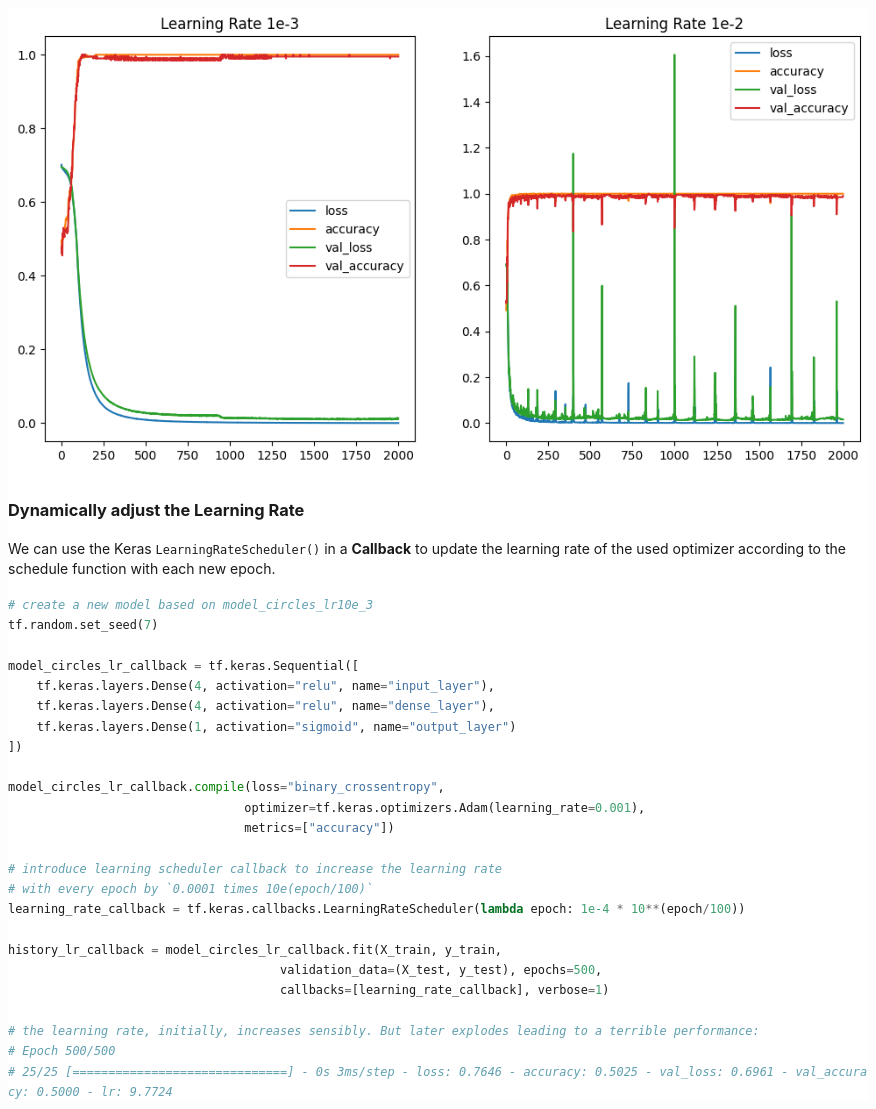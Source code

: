 ![Tensorflow - Classification Problems](../assets/02_Tensorflow_Classifications_13.png)


### Dynamically adjust the Learning Rate

We can use the Keras `LearningRateScheduler()` in a __Callback__ to update the learning rate of the used optimizer according to the schedule function with each new epoch.

```python
# create a new model based on model_circles_lr10e_3
tf.random.set_seed(7)

model_circles_lr_callback = tf.keras.Sequential([
    tf.keras.layers.Dense(4, activation="relu", name="input_layer"),
    tf.keras.layers.Dense(4, activation="relu", name="dense_layer"),
    tf.keras.layers.Dense(1, activation="sigmoid", name="output_layer")
])

model_circles_lr_callback.compile(loss="binary_crossentropy",
                                 optimizer=tf.keras.optimizers.Adam(learning_rate=0.001),
                                 metrics=["accuracy"])

# introduce learning scheduler callback to increase the learning rate
# with every epoch by `0.0001 times 10e(epoch/100)`
learning_rate_callback = tf.keras.callbacks.LearningRateScheduler(lambda epoch: 1e-4 * 10**(epoch/100))

history_lr_callback = model_circles_lr_callback.fit(X_train, y_train,
                                      validation_data=(X_test, y_test), epochs=500,
                                      callbacks=[learning_rate_callback], verbose=1)

# the learning rate, initially, increases sensibly. But later explodes leading to a terrible performance:
# Epoch 500/500
# 25/25 [==============================] - 0s 3ms/step - loss: 0.7646 - accuracy: 0.5025 - val_loss: 0.6961 - val_accuracy: 0.5000 - lr: 9.7724
```
